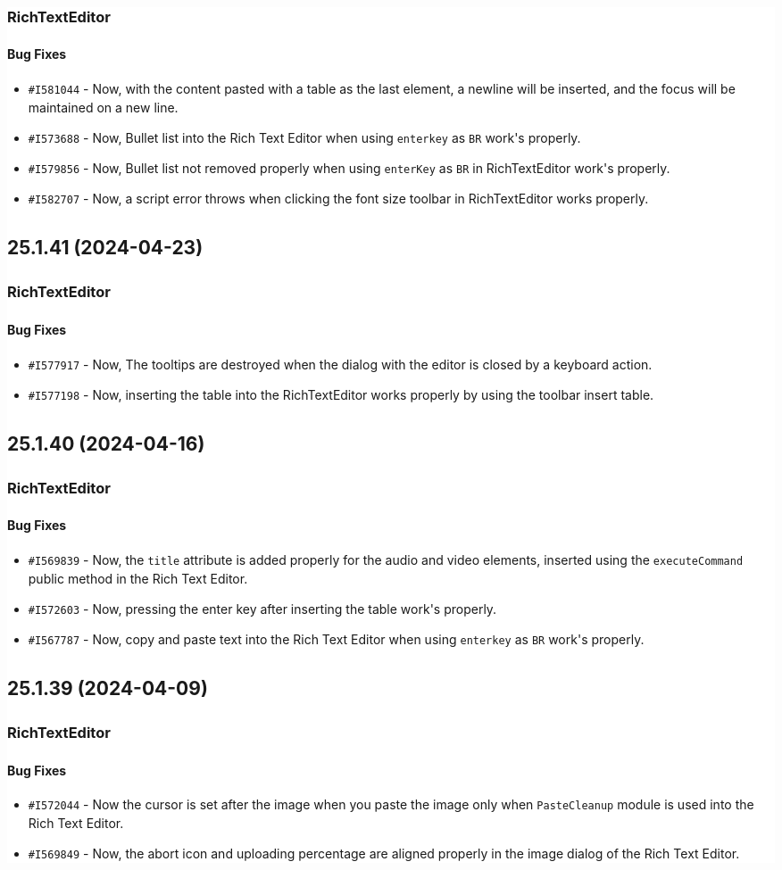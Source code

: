 ### RichTextEditor

#### Bug Fixes

- `#I581044` - Now, with the content pasted with a table as the last element, a newline will be inserted, and the focus will be maintained on a new line.

- `#I573688` - Now, Bullet list into the Rich Text Editor when using `enterkey` as `BR` work's properly.

- `#I579856` - Now, Bullet list not removed properly when using `enterKey` as `BR` in RichTextEditor work's properly.

- `#I582707` - Now, a script error throws when clicking the font size toolbar in RichTextEditor works properly.

## 25.1.41 (2024-04-23)

### RichTextEditor

#### Bug Fixes

- `#I577917` - Now, The tooltips are destroyed when the dialog with the editor is closed by a keyboard action.

- `#I577198` - Now, inserting the table into the RichTextEditor works properly by using the toolbar insert table.

## 25.1.40 (2024-04-16)

### RichTextEditor

#### Bug Fixes

- `#I569839` - Now, the `title` attribute is added properly for the audio and video elements, inserted using the `executeCommand` public method in the Rich Text Editor.

- `#I572603` - Now, pressing the enter key after inserting the table work's properly.

- `#I567787` - Now, copy and paste text into the Rich Text Editor when using `enterkey` as `BR` work's properly.

## 25.1.39 (2024-04-09)

### RichTextEditor

#### Bug Fixes

- `#I572044` - Now the cursor is set after the image when you paste the image only when `PasteCleanup` module is used into the Rich Text Editor.

- `#I569849` - Now, the abort icon and uploading percentage are aligned properly in the image dialog of the Rich Text Editor.
